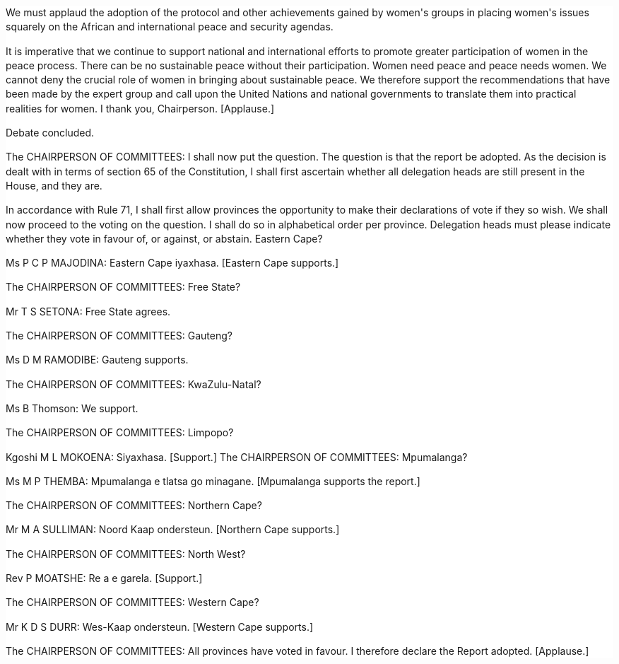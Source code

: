 We must applaud the adoption of the protocol and other  achievements  gained
by women's groups in placing women's issues  squarely  on  the  African  and
international peace and security agendas.

It is imperative that we continue  to  support  national  and  international
efforts to promote greater participation of  women  in  the  peace  process.
There can be no sustainable peace without their  participation.  Women  need
peace and peace needs women. We cannot deny the crucial  role  of  women  in
bringing about sustainable peace. We therefore support  the  recommendations
that have been made by the expert group and call  upon  the  United  Nations
and national governments to translate  them  into  practical  realities  for
women. I thank you, Chairperson. [Applause.]

Debate concluded.

The CHAIRPERSON OF COMMITTEES: I shall now put the  question.  The  question
is that the report be adopted. As the decision is dealt  with  in  terms  of
section 65  of  the  Constitution,  I  shall  first  ascertain  whether  all
delegation heads are still present in the House, and they are.

In accordance with Rule 71, I shall first allow  provinces  the  opportunity
to make their declarations of vote if they so wish. We shall now proceed  to
the voting on the  question.  I  shall  do  so  in  alphabetical  order  per
province. Delegation heads must please indicate whether they vote in  favour
of, or against, or abstain. Eastern Cape?

Ms P C P MAJODINA: Eastern Cape iyaxhasa. [Eastern Cape supports.]

The CHAIRPERSON OF COMMITTEES: Free State?

Mr T S SETONA: Free State agrees.

The CHAIRPERSON OF COMMITTEES: Gauteng?

Ms D M RAMODIBE: Gauteng supports.

The CHAIRPERSON OF COMMITTEES: KwaZulu-Natal?

Ms B Thomson: We support.

The CHAIRPERSON OF COMMITTEES: Limpopo?

Kgoshi M L MOKOENA: Siyaxhasa. [Support.]
The CHAIRPERSON OF COMMITTEES: Mpumalanga?

Ms M P THEMBA: Mpumalanga e tlatsa go  minagane.  [Mpumalanga  supports  the
report.]

The CHAIRPERSON OF COMMITTEES: Northern Cape?

Mr M A SULLIMAN: Noord Kaap ondersteun. [Northern Cape supports.]

The CHAIRPERSON OF COMMITTEES: North West?

Rev P MOATSHE: Re a e garela. [Support.]

The CHAIRPERSON OF COMMITTEES: Western Cape?

Mr K D S DURR: Wes-Kaap ondersteun. [Western Cape supports.]

The CHAIRPERSON OF  COMMITTEES:  All  provinces  have  voted  in  favour.  I
therefore declare the Report adopted. [Applause.]
